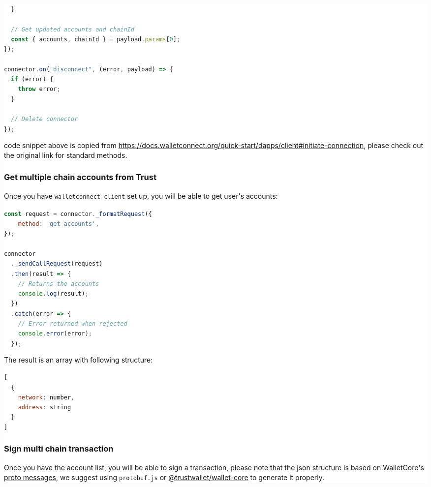 ```javascript
  }

  // Get updated accounts and chainId
  const { accounts, chainId } = payload.params[0];
});

connector.on("disconnect", (error, payload) => {
  if (error) {
    throw error;
  }

  // Delete connector
});
```

code snippet above is copied from https://docs.walletconnect.org/quick-start/dapps/client#initiate-connection, please check out the original link for standard methods.

### Get multiple chain accounts from Trust

Once you have `walletconnect client` set up, you will be able to get user's accounts:

```javascript
const request = connector._formatRequest({
    method: 'get_accounts',
});

connector
  ._sendCallRequest(request)
  .then(result => {
    // Returns the accounts
    console.log(result);
  })
  .catch(error => {
    // Error returned when rejected
    console.error(error);
  });
```

The result is an array with following structure:
```javascript
[
  {
    network: number,
    address: string
  }
]
```

### Sign multi chain transaction

Once you have the account list, you will be able to sign a transaction, please note that the json structure is based on [WalletCore's proto messages](https://github.com/trustwallet/wallet-core/tree/master/src/proto), we suggest using `protobuf.js` or [@trustwallet/wallet-core](https://github.com/trustwallet/wallet-core/packages/294430) to generate it properly.
